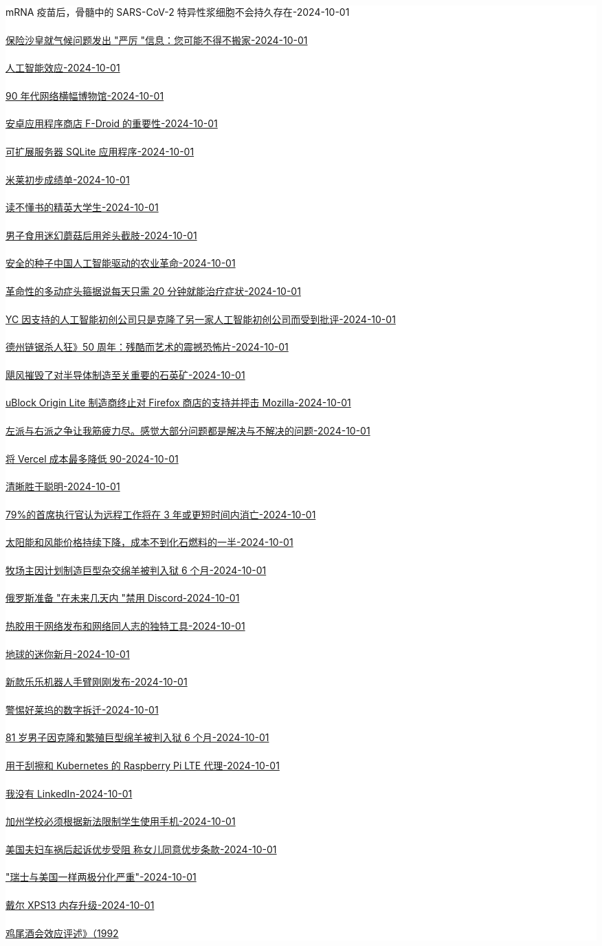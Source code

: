 mRNA 疫苗后，骨髓中的 SARS-CoV-2 特异性浆细胞不会持久存在-2024-10-01</a><br/><br/><a target=_blank rel=nofollow href="https://www.japantimes.co.jp/environment/2024/09/24/climate-change/insurance-czar-climate-move/" >保险沙皇就气候问题发出 "严厉 "信息：您可能不得不搬家-2024-10-01</a><br/><br/><a target=_blank rel=nofollow href="https://en.wikipedia.org/wiki/AI_effect" >人工智能效应-2024-10-01</a><br/><br/><a target=_blank rel=nofollow href="https://www.webdesignmuseum.org/exhibitions/web-banners-in-the-90s" >90 年代网络横幅博物馆-2024-10-01</a><br/><br/><a target=_blank rel=nofollow href="https://rocket9labs.com/post/on-the-importance-of-f-droid/" >安卓应用程序商店 F-Droid 的重要性-2024-10-01</a><br/><br/><a target=_blank rel=nofollow href="https://servicestack.net/posts/scalable-sqlite" >可扩展服务器 SQLite 应用程序-2024-10-01</a><br/><br/><a target=_blank rel=nofollow href="https://www.astralcodexten.com/p/preliminary-milei-report-card" >米莱初步成绩单-2024-10-01</a><br/><br/><a target=_blank rel=nofollow href="https://www.theatlantic.com/magazine/archive/2024/11/the-elite-college-students-who-cant-read-books/679945/" >读不懂书的精英大学生-2024-10-01</a><br/><br/><a target=_blank rel=nofollow href="https://www.psypost.org/man-amputates-penis-with-an-axe-after-consuming-psilocybin-mushrooms/" >男子食用迷幻蘑菇后用斧头截肢-2024-10-01</a><br/><br/><a target=_blank rel=nofollow href="https://www.chinatalk.media/p/seeds-of-security-ai-agriculture" >安全的种子中国人工智能驱动的农业革命-2024-10-01</a><br/><br/><a target=_blank rel=nofollow href="https://bgr.com/science/revolutionary-adhd-headband-is-said-to-treat-symptoms-in-just-20-minutes-a-day/" >革命性的多动症头箍据说每天只需 20 分钟就能治疗症状-2024-10-01</a><br/><br/><a target=_blank rel=nofollow href="https://techcrunch.com/2024/09/30/y-combinator-is-being-criticized-after-it-backed-an-ai-startup-that-admits-it-basically-cloned-another-ai-startup/" >YC 因支持的人工智能初创公司只是克隆了另一家人工智能初创公司而受到批评-2024-10-01</a><br/><br/><a target=_blank rel=nofollow href="https://www.theguardian.com/film/2024/oct/01/the-texas-chain-saw-massacre-1974-movie" >德州链锯杀人狂》50 周年：残酷而艺术的震撼恐怖片-2024-10-01</a><br/><br/><a target=_blank rel=nofollow href="https://www.tomshardware.com/tech-industry/hurricane-helene-devastates-quartz-mine-critical-for-worldwide-semiconductor-manufacturing-spruce-pine-houses-the-worlds-only-ultra-pure-quartz-site" >飓风摧毁了对半导体制造至关重要的石英矿-2024-10-01</a><br/><br/><a target=_blank rel=nofollow href="https://www.neowin.net/news/ublock-origin-lite-maker-ends-firefox-store-support-slams-mozilla-for-hostile-reviews/" >uBlock Origin Lite 制造商终止对 Firefox 商店的支持并抨击 Mozilla-2024-10-01</a><br/><br/><a target=_blank rel=nofollow href="https://twitter.com/wslho/status/1841087449776156753" >左派与右派之争让我筋疲力尽。感觉大部分问题都是解决与不解决的问题-2024-10-01</a><br/><br/><a target=_blank rel=nofollow href="https://twitter.com/upstash/status/1840784050254155802" >将 Vercel 成本最多降低 90-2024-10-01</a><br/><br/><a target=_blank rel=nofollow href="https://www.iambreno.com.br/posts/clarity-over-cleverness/" >清晰胜于聪明-2024-10-01</a><br/><br/><a target=_blank rel=nofollow href="https://www.inc.com/minda-zetlin/79-percent-of-ceos-say-remote-work-will-be-dead-in-3-years-or-less.html" >79%的首席执行官认为远程工作将在 3 年或更短时间内消亡-2024-10-01</a><br/><br/><a target=_blank rel=nofollow href="https://reneweconomy.com.au/solar-and-wind-less-than-half-the-cost-of-fossil-fuels-as-price-falls-continue/" >太阳能和风能价格持续下降，成本不到化石燃料的一半-2024-10-01</a><br/><br/><a target=_blank rel=nofollow href="https://www.nytimes.com/2024/09/30/us/montana-man-giant-sheep-sentence.html" >牧场主因计划制造巨型杂交绵羊被判入狱 6 个月-2024-10-01</a><br/><br/><a target=_blank rel=nofollow href="https://www.pcgamer.com/gaming-industry/russia-gears-up-to-ban-discord-in-the-coming-days/" >俄罗斯准备 "在未来几天内 "禁用 Discord-2024-10-01</a><br/><br/><a target=_blank rel=nofollow href="https://hotglue.me/" >热胶用于网络发布和网络同人志的独特工具-2024-10-01</a><br/><br/><a target=_blank rel=nofollow href="https://www.scientificamerican.com/article/tiny-asteroid-will-briefly-become-earths-mini-moon/" >地球的迷你新月-2024-10-01</a><br/><br/><a target=_blank rel=nofollow href="https://twitter.com/RemiCadene/status/1841081581093732723" >新款乐乐机器人手臂刚刚发布-2024-10-01</a><br/><br/><a target=_blank rel=nofollow href="https://www.theguardian.com/commentisfree/2024/oct/01/hollywood-digital-demolition-films-tv-shows-wiped" >警惕好莱坞的数字拆迁-2024-10-01</a><br/><br/><a target=_blank rel=nofollow href="https://nbcmontana.com/news/local/montana-man-to-be-sentenced-for-cloning-giant-sheep-to-breed-large-sheep-for-trophy-hunts" >81 岁男子因克隆和繁殖巨型绵羊被判入狱 6 个月-2024-10-01</a><br/><br/><a target=_blank rel=nofollow href="https://github.com/paulcjh/rpi-lte-proxy" >用于刮擦和 Kubernetes 的 Raspberry Pi LTE 代理-2024-10-01</a><br/><br/><a target=_blank rel=nofollow href="https://i-dont-have-linkedin.com/" >我没有 LinkedIn-2024-10-01</a><br/><br/><a target=_blank rel=nofollow href="https://www.theguardian.com/us-news/2024/sep/24/california-school-cellphone-restriction-student" >加州学校必须根据新法限制学生使用手机-2024-10-01</a><br/><br/><a target=_blank rel=nofollow href="https://www.theguardian.com/us-news/2024/oct/01/new-jersey-uber-eats-car-crash" >美国夫妇车祸后起诉优步受阻 称女儿同意优步条款-2024-10-01</a><br/><br/><a target=_blank rel=nofollow href="https://www.news.uzh.ch/en/articles/news/2024/political-polarization.html" >"瑞士与美国一样两极分化严重"-2024-10-01</a><br/><br/><a target=_blank rel=nofollow href="https://gregdavill.com/posts/dell-xps13-ram-upgrade/" >戴尔 XPS13 内存升级-2024-10-01</a><br/><br/><a target=_blank rel=nofollow href="https://www.media.mit.edu/speech/papers/1992/arons_AVIOSJ92_cocktail_party_effect.pdf" >鸡尾酒会效应评述》（1992